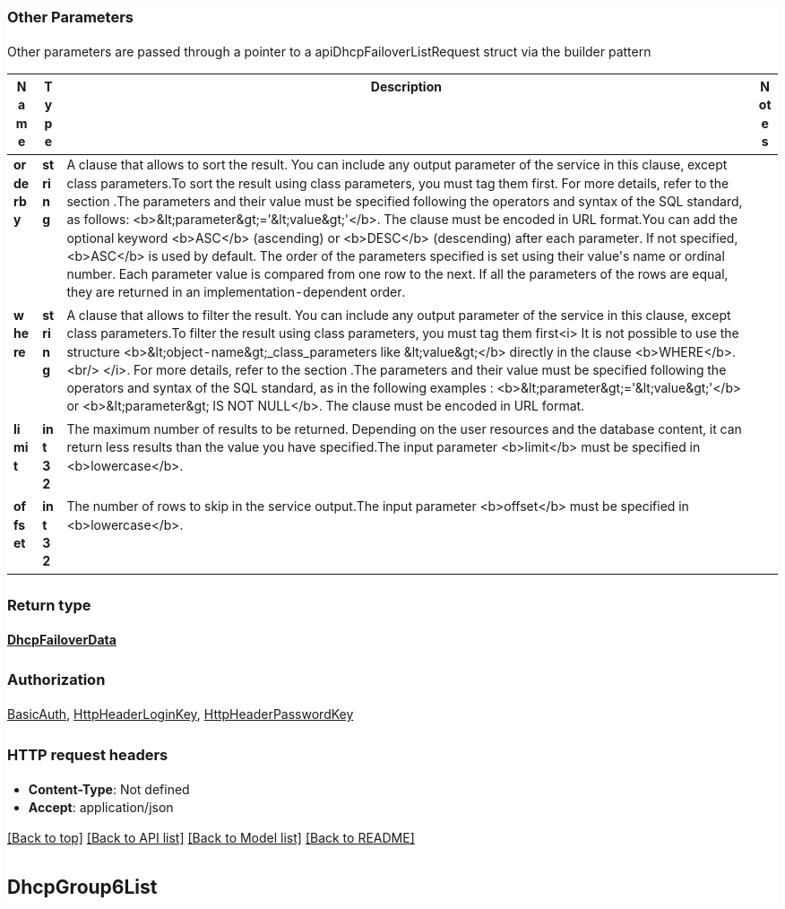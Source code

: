 

### Other Parameters

Other parameters are passed through a pointer to a apiDhcpFailoverListRequest struct via the builder pattern


Name | Type | Description  | Notes
------------- | ------------- | ------------- | -------------
 **orderby** | **string** | A clause that allows to sort the result. You can include any output parameter of the service in this clause, except class parameters.To sort the result using class parameters, you must tag them first. For more details, refer to the section .The parameters and their value must be specified following the operators and syntax of the SQL standard, as follows: &lt;b&gt;&amp;lt;parameter&amp;gt;&#x3D;&#39;&amp;lt;value&amp;gt;&#39;&lt;/b&gt;. The clause must be encoded in URL format.You can add the optional keyword &lt;b&gt;ASC&lt;/b&gt; (ascending) or &lt;b&gt;DESC&lt;/b&gt; (descending) after each parameter. If not specified, &lt;b&gt;ASC&lt;/b&gt; is used by default. The order of the parameters specified is set using their value&#39;s name or ordinal number. Each parameter value is compared from one row to the next. If all the parameters of the rows are equal, they are returned in an implementation-dependent order. | 
 **where** | **string** | A clause that allows to filter the result. You can include any output parameter of the service in this clause, except class parameters.To filter the result using class parameters, you must tag them first&lt;i&gt;                                            It is not possible to use the structure &lt;b&gt;&amp;lt;object-name&amp;gt;_class_parameters like &amp;lt;value&amp;gt;&lt;/b&gt; directly in the clause &lt;b&gt;WHERE&lt;/b&gt;.&lt;br/&gt;                                        &lt;/i&gt;. For more details, refer to the section .The parameters and their value must be specified following the operators and syntax of the SQL standard, as in the following examples : &lt;b&gt;&amp;lt;parameter&amp;gt;&#x3D;&#39;&amp;lt;value&amp;gt;&#39;&lt;/b&gt; or &lt;b&gt;&amp;lt;parameter&amp;gt; IS NOT NULL&lt;/b&gt;. The clause must be encoded in URL format. | 
 **limit** | **int32** | The maximum number of results to be returned. Depending on the user resources and the database content, it can return less results than the value you have specified.The input parameter &lt;b&gt;limit&lt;/b&gt; must be specified in &lt;b&gt;lowercase&lt;/b&gt;. | 
 **offset** | **int32** | The number of rows to skip in the service output.The input parameter &lt;b&gt;offset&lt;/b&gt; must be specified in &lt;b&gt;lowercase&lt;/b&gt;. | 

### Return type

[**DhcpFailoverData**](dhcp_failover_data.md)

### Authorization

[BasicAuth](../README.md#BasicAuth), [HttpHeaderLoginKey](../README.md#HttpHeaderLoginKey), [HttpHeaderPasswordKey](../README.md#HttpHeaderPasswordKey)

### HTTP request headers

- **Content-Type**: Not defined
- **Accept**: application/json

[[Back to top]](#) [[Back to API list]](../README.md#documentation-for-api-endpoints)
[[Back to Model list]](../README.md#documentation-for-models)
[[Back to README]](../README.md)


## DhcpGroup6List
